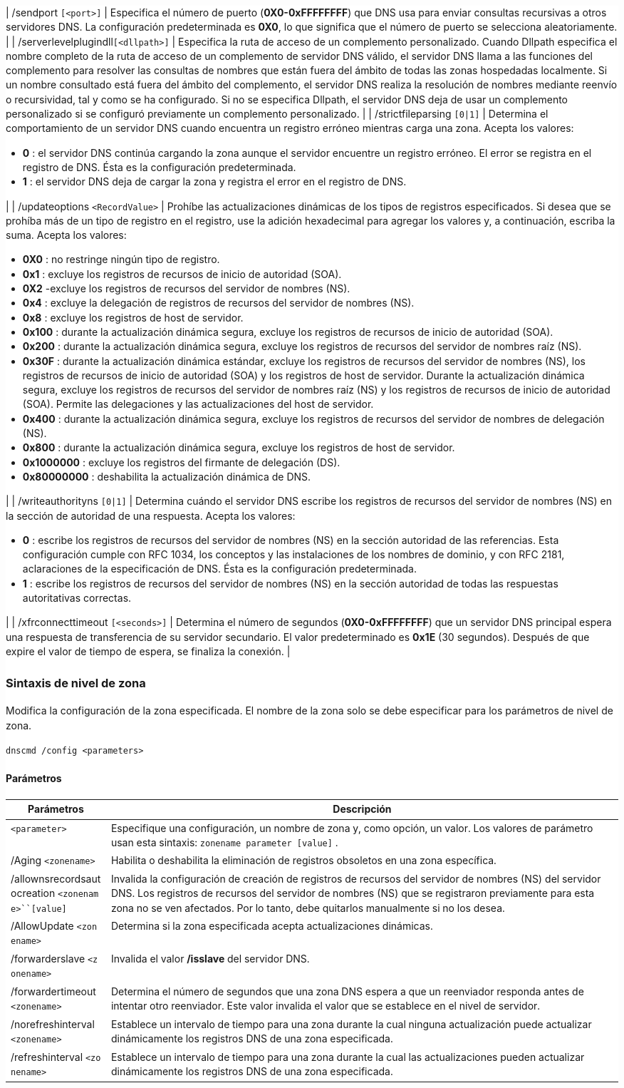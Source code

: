 | /sendport `[<port>]` | Especifica el número de puerto (**0X0-0xFFFFFFFF**) que DNS usa para enviar consultas recursivas a otros servidores DNS. La configuración predeterminada es **0X0**, lo que significa que el número de puerto se selecciona aleatoriamente. |
| /serverlevelplugindll`[<dllpath>]` | Especifica la ruta de acceso de un complemento personalizado. Cuando Dllpath especifica el nombre completo de la ruta de acceso de un complemento de servidor DNS válido, el servidor DNS llama a las funciones del complemento para resolver las consultas de nombres que están fuera del ámbito de todas las zonas hospedadas localmente. Si un nombre consultado está fuera del ámbito del complemento, el servidor DNS realiza la resolución de nombres mediante reenvío o recursividad, tal y como se ha configurado. Si no se especifica Dllpath, el servidor DNS deja de usar un complemento personalizado si se configuró previamente un complemento personalizado. |
| /strictfileparsing `[0|1]` | Determina el comportamiento de un servidor DNS cuando encuentra un registro erróneo mientras carga una zona. Acepta los valores:<ul><li>**0** : el servidor DNS continúa cargando la zona aunque el servidor encuentre un registro erróneo. El error se registra en el registro de DNS. Ésta es la configuración predeterminada.</li><li>**1** : el servidor DNS deja de cargar la zona y registra el error en el registro de DNS.</li></ul> |
| /updateoptions `<RecordValue>` | Prohíbe las actualizaciones dinámicas de los tipos de registros especificados. Si desea que se prohíba más de un tipo de registro en el registro, use la adición hexadecimal para agregar los valores y, a continuación, escriba la suma. Acepta los valores:<ul><li>**0X0** : no restringe ningún tipo de registro.</li><li>**0x1** : excluye los registros de recursos de inicio de autoridad (SOA).</li><li>**0X2** -excluye los registros de recursos del servidor de nombres (NS).</li><li>**0x4** : excluye la delegación de registros de recursos del servidor de nombres (NS).</li><li>**0x8** : excluye los registros de host de servidor.</li><li>**0x100** : durante la actualización dinámica segura, excluye los registros de recursos de inicio de autoridad (SOA).</li><li>**0x200** : durante la actualización dinámica segura, excluye los registros de recursos del servidor de nombres raíz (NS).</li><li>**0x30F** : durante la actualización dinámica estándar, excluye los registros de recursos del servidor de nombres (NS), los registros de recursos de inicio de autoridad (SOA) y los registros de host de servidor. Durante la actualización dinámica segura, excluye los registros de recursos del servidor de nombres raíz (NS) y los registros de recursos de inicio de autoridad (SOA). Permite las delegaciones y las actualizaciones del host de servidor.</li><li>**0x400** : durante la actualización dinámica segura, excluye los registros de recursos del servidor de nombres de delegación (NS).</li><li>**0x800** : durante la actualización dinámica segura, excluye los registros de host de servidor.</li><li>**0x1000000** : excluye los registros del firmante de delegación (DS).</li><li>**0x80000000** : deshabilita la actualización dinámica de DNS.</li></ul> |
| /writeauthorityns `[0|1]` | Determina cuándo el servidor DNS escribe los registros de recursos del servidor de nombres (NS) en la sección de autoridad de una respuesta. Acepta los valores:<ul><li>**0** : escribe los registros de recursos del servidor de nombres (NS) en la sección autoridad de las referencias. Esta configuración cumple con RFC 1034, los conceptos y las instalaciones de los nombres de dominio, y con RFC 2181, aclaraciones de la especificación de DNS. Ésta es la configuración predeterminada.</li><li>**1** : escribe los registros de recursos del servidor de nombres (NS) en la sección autoridad de todas las respuestas autoritativas correctas.</li></ul> |
| /xfrconnecttimeout `[<seconds>]` | Determina el número de segundos (**0X0-0xFFFFFFFF**) que un servidor DNS principal espera una respuesta de transferencia de su servidor secundario. El valor predeterminado es **0x1E** (30 segundos). Después de que expire el valor de tiempo de espera, se finaliza la conexión. |

### <a name="zone-level-syntax"></a>Sintaxis de nivel de zona

Modifica la configuración de la zona especificada. El nombre de la zona solo se debe especificar para los parámetros de nivel de zona.

```
dnscmd /config <parameters>
```

#### <a name="parameters"></a>Parámetros

| Parámetros | Descripción |
| ---------- | ----------- |
| `<parameter>` | Especifique una configuración, un nombre de zona y, como opción, un valor. Los valores de parámetro usan esta sintaxis: `zonename parameter [value]` . |
| /Aging `<zonename>`| Habilita o deshabilita la eliminación de registros obsoletos en una zona específica. |
| /allownsrecordsautocreation `<zonename>``[value]` | Invalida la configuración de creación de registros de recursos del servidor de nombres (NS) del servidor DNS. Los registros de recursos del servidor de nombres (NS) que se registraron previamente para esta zona no se ven afectados. Por lo tanto, debe quitarlos manualmente si no los desea. |
| /AllowUpdate `<zonename>` | Determina si la zona especificada acepta actualizaciones dinámicas. |
| /forwarderslave `<zonename>` | Invalida el valor **/isslave** del servidor DNS. |
| /forwardertimeout `<zonename>` | Determina el número de segundos que una zona DNS espera a que un reenviador responda antes de intentar otro reenviador. Este valor invalida el valor que se establece en el nivel de servidor. |
| /norefreshinterval `<zonename>` | Establece un intervalo de tiempo para una zona durante la cual ninguna actualización puede actualizar dinámicamente los registros DNS de una zona especificada. |
| /refreshinterval `<zonename>` | Establece un intervalo de tiempo para una zona durante la cual las actualizaciones pueden actualizar dinámicamente los registros DNS de una zona especificada. |